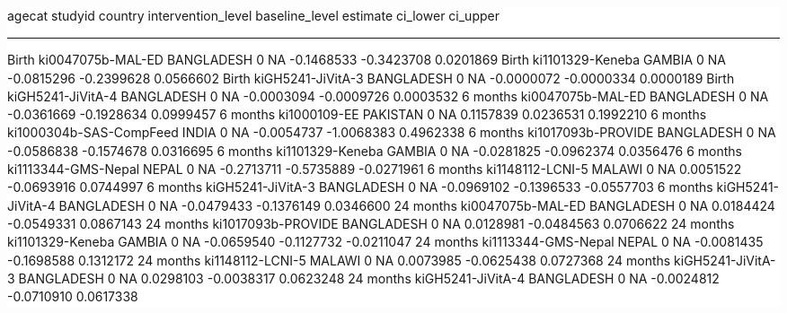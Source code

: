 
agecat      studyid                   country      intervention_level   baseline_level      estimate     ci_lower     ci_upper
----------  ------------------------  -----------  -------------------  ---------------  -----------  -----------  -----------
Birth       ki0047075b-MAL-ED         BANGLADESH   0                    NA                -0.1468533   -0.3423708    0.0201869
Birth       ki1101329-Keneba          GAMBIA       0                    NA                -0.0815296   -0.2399628    0.0566602
Birth       kiGH5241-JiVitA-3         BANGLADESH   0                    NA                -0.0000072   -0.0000334    0.0000189
Birth       kiGH5241-JiVitA-4         BANGLADESH   0                    NA                -0.0003094   -0.0009726    0.0003532
6 months    ki0047075b-MAL-ED         BANGLADESH   0                    NA                -0.0361669   -0.1928634    0.0999457
6 months    ki1000109-EE              PAKISTAN     0                    NA                 0.1157839    0.0236531    0.1992210
6 months    ki1000304b-SAS-CompFeed   INDIA        0                    NA                -0.0054737   -1.0068383    0.4962338
6 months    ki1017093b-PROVIDE        BANGLADESH   0                    NA                -0.0586838   -0.1574678    0.0316695
6 months    ki1101329-Keneba          GAMBIA       0                    NA                -0.0281825   -0.0962374    0.0356476
6 months    ki1113344-GMS-Nepal       NEPAL        0                    NA                -0.2713711   -0.5735889   -0.0271961
6 months    ki1148112-LCNI-5          MALAWI       0                    NA                 0.0051522   -0.0693916    0.0744997
6 months    kiGH5241-JiVitA-3         BANGLADESH   0                    NA                -0.0969102   -0.1396533   -0.0557703
6 months    kiGH5241-JiVitA-4         BANGLADESH   0                    NA                -0.0479433   -0.1376149    0.0346600
24 months   ki0047075b-MAL-ED         BANGLADESH   0                    NA                 0.0184424   -0.0549331    0.0867143
24 months   ki1017093b-PROVIDE        BANGLADESH   0                    NA                 0.0128981   -0.0484563    0.0706622
24 months   ki1101329-Keneba          GAMBIA       0                    NA                -0.0659540   -0.1127732   -0.0211047
24 months   ki1113344-GMS-Nepal       NEPAL        0                    NA                -0.0081435   -0.1698588    0.1312172
24 months   ki1148112-LCNI-5          MALAWI       0                    NA                 0.0073985   -0.0625438    0.0727368
24 months   kiGH5241-JiVitA-3         BANGLADESH   0                    NA                 0.0298103   -0.0038317    0.0623248
24 months   kiGH5241-JiVitA-4         BANGLADESH   0                    NA                -0.0024812   -0.0710910    0.0617338
